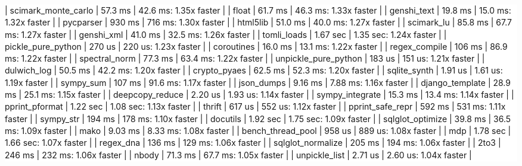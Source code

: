 | scimark_monte_carlo      | 57.3 ms                                                     | 42.6 ms: 1.35x faster                                                       |
| float                    | 61.7 ms                                                     | 46.3 ms: 1.33x faster                                                       |
| genshi_text              | 19.8 ms                                                     | 15.0 ms: 1.32x faster                                                       |
| pycparser                | 930 ms                                                      | 716 ms: 1.30x faster                                                        |
| html5lib                 | 51.0 ms                                                     | 40.0 ms: 1.27x faster                                                       |
| scimark_lu               | 85.8 ms                                                     | 67.7 ms: 1.27x faster                                                       |
| genshi_xml               | 41.0 ms                                                     | 32.5 ms: 1.26x faster                                                       |
| tomli_loads              | 1.67 sec                                                    | 1.35 sec: 1.24x faster                                                      |
| pickle_pure_python       | 270 us                                                      | 220 us: 1.23x faster                                                        |
| coroutines               | 16.0 ms                                                     | 13.1 ms: 1.22x faster                                                       |
| regex_compile            | 106 ms                                                      | 86.9 ms: 1.22x faster                                                       |
| spectral_norm            | 77.3 ms                                                     | 63.4 ms: 1.22x faster                                                       |
| unpickle_pure_python     | 183 us                                                      | 151 us: 1.21x faster                                                        |
| dulwich_log              | 50.5 ms                                                     | 42.2 ms: 1.20x faster                                                       |
| crypto_pyaes             | 62.5 ms                                                     | 52.3 ms: 1.20x faster                                                       |
| sqlite_synth             | 1.91 us                                                     | 1.61 us: 1.19x faster                                                       |
| sympy_sum                | 107 ms                                                      | 91.6 ms: 1.17x faster                                                       |
| json_dumps               | 9.16 ms                                                     | 7.88 ms: 1.16x faster                                                       |
| django_template          | 28.9 ms                                                     | 25.1 ms: 1.15x faster                                                       |
| deepcopy_reduce          | 2.20 us                                                     | 1.93 us: 1.14x faster                                                       |
| sympy_integrate          | 15.3 ms                                                     | 13.4 ms: 1.14x faster                                                       |
| pprint_pformat           | 1.22 sec                                                    | 1.08 sec: 1.13x faster                                                      |
| thrift                   | 617 us                                                      | 552 us: 1.12x faster                                                        |
| pprint_safe_repr         | 592 ms                                                      | 531 ms: 1.11x faster                                                        |
| sympy_str                | 194 ms                                                      | 178 ms: 1.10x faster                                                        |
| docutils                 | 1.92 sec                                                    | 1.75 sec: 1.09x faster                                                      |
| sqlglot_optimize         | 39.8 ms                                                     | 36.5 ms: 1.09x faster                                                       |
| mako                     | 9.03 ms                                                     | 8.33 ms: 1.08x faster                                                       |
| bench_thread_pool        | 958 us                                                      | 889 us: 1.08x faster                                                        |
| mdp                      | 1.78 sec                                                    | 1.66 sec: 1.07x faster                                                      |
| regex_dna                | 136 ms                                                      | 129 ms: 1.06x faster                                                        |
| sqlglot_normalize        | 205 ms                                                      | 194 ms: 1.06x faster                                                        |
| 2to3                     | 246 ms                                                      | 232 ms: 1.06x faster                                                        |
| nbody                    | 71.3 ms                                                     | 67.7 ms: 1.05x faster                                                       |
| unpickle_list            | 2.71 us                                                     | 2.60 us: 1.04x faster                                                       |